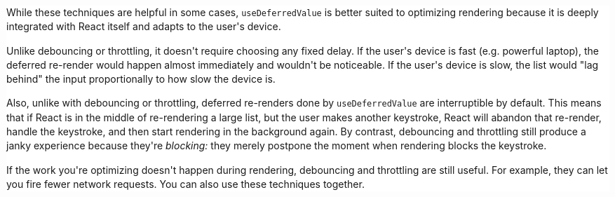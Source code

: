 While these techniques are helpful in some cases, `useDeferredValue` is better suited to optimizing rendering because it is deeply integrated with React itself and adapts to the user's device.

Unlike debouncing or throttling, it doesn't require choosing any fixed delay. If the user's device is fast (e.g. powerful laptop), the deferred re-render would happen almost immediately and wouldn't be noticeable. If the user's device is slow, the list would "lag behind" the input proportionally to how slow the device is.

Also, unlike with debouncing or throttling, deferred re-renders done by `useDeferredValue` are interruptible by default. This means that if React is in the middle of re-rendering a large list, but the user makes another keystroke, React will abandon that re-render, handle the keystroke, and then start rendering in the background again. By contrast, debouncing and throttling still produce a janky experience because they're *blocking:* they merely postpone the moment when rendering blocks the keystroke.

If the work you're optimizing doesn't happen during rendering, debouncing and throttling are still useful. For example, they can let you fire fewer network requests. You can also use these techniques together.

</DeepDive>
